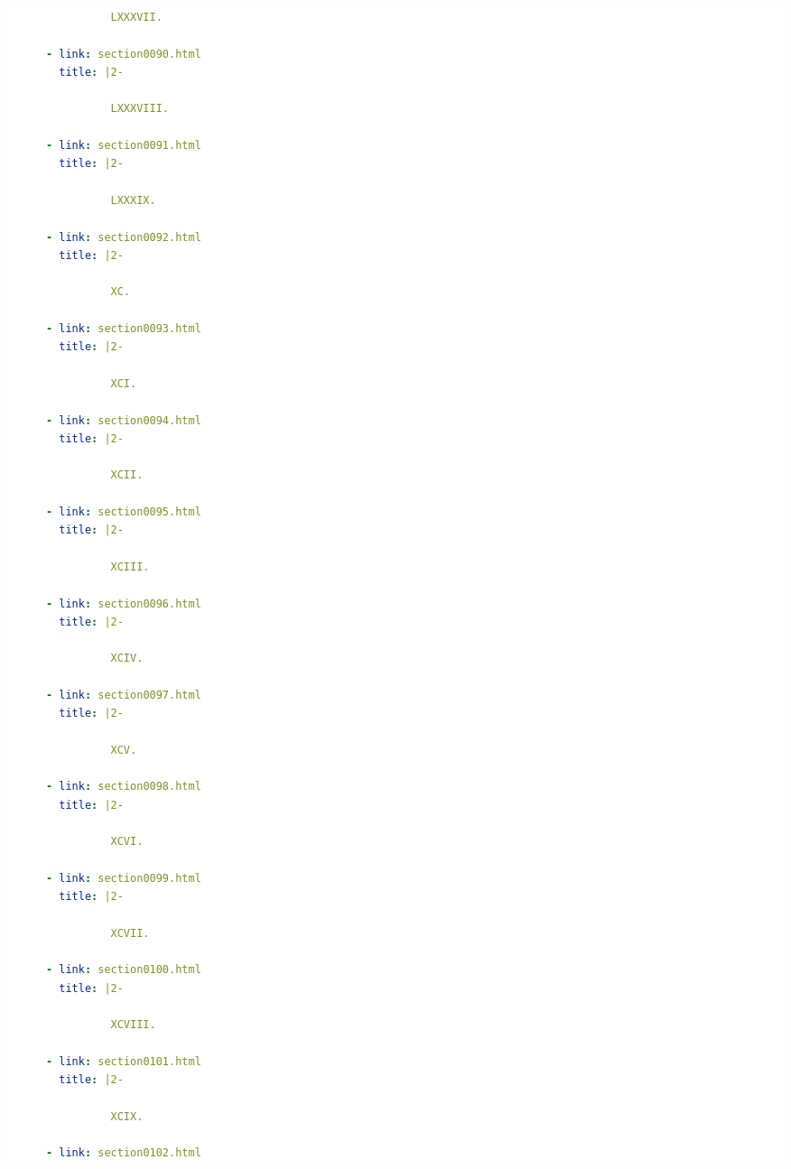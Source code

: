 ```yaml
                LXXXVII.
              
      - link: section0090.html
        title: |2-

                LXXXVIII.
              
      - link: section0091.html
        title: |2-

                LXXXIX.
              
      - link: section0092.html
        title: |2-

                XC.
              
      - link: section0093.html
        title: |2-

                XCI.
              
      - link: section0094.html
        title: |2-

                XCII.
              
      - link: section0095.html
        title: |2-

                XCIII.
              
      - link: section0096.html
        title: |2-

                XCIV.
              
      - link: section0097.html
        title: |2-

                XCV.
              
      - link: section0098.html
        title: |2-

                XCVI.
              
      - link: section0099.html
        title: |2-

                XCVII.
              
      - link: section0100.html
        title: |2-

                XCVIII.
              
      - link: section0101.html
        title: |2-

                XCIX.
              
      - link: section0102.html
```